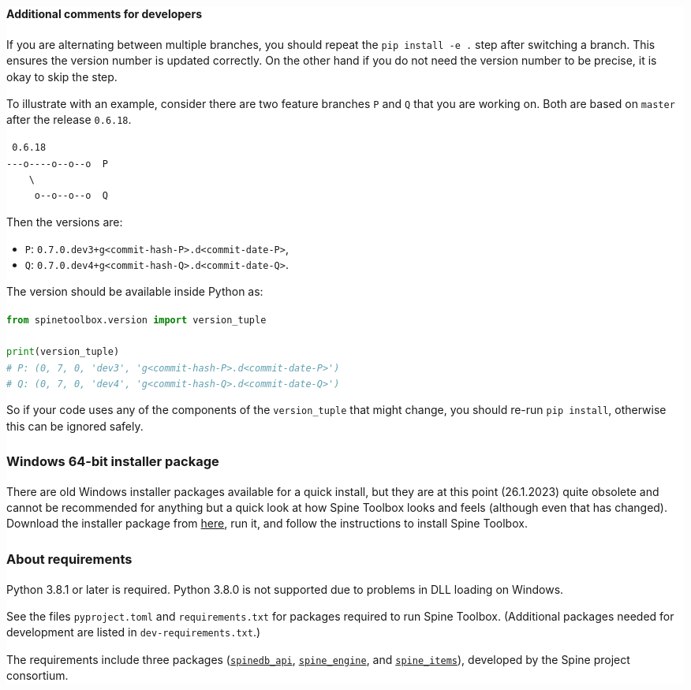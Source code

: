 #### Additional comments for developers

If you are alternating between multiple branches, you should repeat
the `pip install -e .` step after switching a branch.  This ensures
the version number is updated correctly.  On the other hand if you do
not need the version number to be precise, it is okay to skip the
step.

To illustrate with an example, consider there are two feature branches
`P` and `Q` that you are working on. Both are based on `master` after
the release `0.6.18`.

```
 0.6.18
---o----o--o--o  P
    \
     o--o--o--o  Q
```

Then the versions are:
- `P`: `0.7.0.dev3+g<commit-hash-P>.d<commit-date-P>`,
- `Q`: `0.7.0.dev4+g<commit-hash-Q>.d<commit-date-Q>`.

The version should be available inside Python as:
```python
from spinetoolbox.version import version_tuple

print(version_tuple)
# P: (0, 7, 0, 'dev3', 'g<commit-hash-P>.d<commit-date-P>')
# Q: (0, 7, 0, 'dev4', 'g<commit-hash-Q>.d<commit-date-Q>')
```

So if your code uses any of the components of the `version_tuple` that
might change, you should re-run `pip install`, otherwise this can be 
ignored safely.

### Windows 64-bit installer package

There are old Windows installer packages available for a quick install, but they are
at this point (26.1.2023) quite obsolete and cannot be recommended for anything but 
a quick look at how Spine Toolbox looks and feels (although even that has changed).
Download the installer package from 
[here](https://github.com/spine-tools/Spine-Toolbox/releases),
run it, and follow the instructions to install Spine Toolbox.

### About requirements

Python 3.8.1 or later is required. Python 3.8.0 is not supported due to problems in DLL loading on Windows.

See the files `pyproject.toml` and `requirements.txt` for packages required to run Spine Toolbox.
(Additional packages needed for development are listed in `dev-requirements.txt`.)

The requirements include three packages ([`spinedb_api`](https://github.com/spine-tools/Spine-Database-API),
[`spine_engine`](https://github.com/spine-tools/spine-engine), and 
[`spine_items`](https://github.com/spine-tools/spine-items)), developed by the Spine project consortium.
